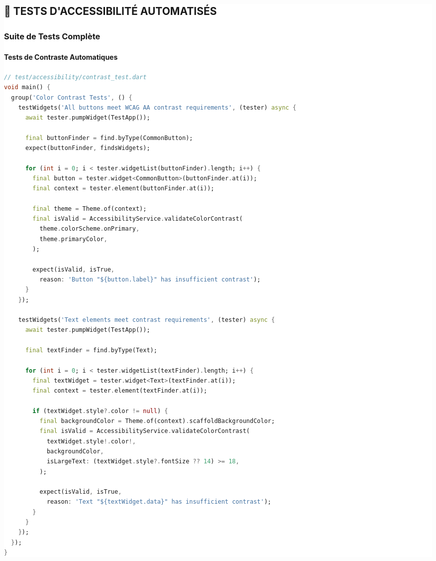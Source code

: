 
## 🧪 TESTS D'ACCESSIBILITÉ AUTOMATISÉS

### Suite de Tests Complète

#### Tests de Contraste Automatiques
```dart
// test/accessibility/contrast_test.dart
void main() {
  group('Color Contrast Tests', () {
    testWidgets('All buttons meet WCAG AA contrast requirements', (tester) async {
      await tester.pumpWidget(TestApp());
      
      final buttonFinder = find.byType(CommonButton);
      expect(buttonFinder, findsWidgets);
      
      for (int i = 0; i < tester.widgetList(buttonFinder).length; i++) {
        final button = tester.widget<CommonButton>(buttonFinder.at(i));
        final context = tester.element(buttonFinder.at(i));
        
        final theme = Theme.of(context);
        final isValid = AccessibilityService.validateColorContrast(
          theme.colorScheme.onPrimary,
          theme.primaryColor,
        );
        
        expect(isValid, isTrue, 
          reason: 'Button "${button.label}" has insufficient contrast');
      }
    });
    
    testWidgets('Text elements meet contrast requirements', (tester) async {
      await tester.pumpWidget(TestApp());
      
      final textFinder = find.byType(Text);
      
      for (int i = 0; i < tester.widgetList(textFinder).length; i++) {
        final textWidget = tester.widget<Text>(textFinder.at(i));
        final context = tester.element(textFinder.at(i));
        
        if (textWidget.style?.color != null) {
          final backgroundColor = Theme.of(context).scaffoldBackgroundColor;
          final isValid = AccessibilityService.validateColorContrast(
            textWidget.style!.color!,
            backgroundColor,
            isLargeText: (textWidget.style?.fontSize ?? 14) >= 18,
          );
          
          expect(isValid, isTrue,
            reason: 'Text "${textWidget.data}" has insufficient contrast');
        }
      }
    });
  });
}
```
